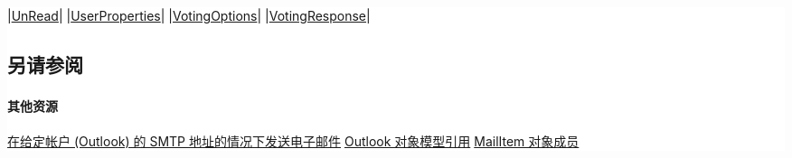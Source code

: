 |[UnRead](af6058cb-abcf-8e77-a5f5-1402addcb333.md)|
|[UserProperties](702ae502-d427-eeaf-ddd0-ff9749e7148c.md)|
|[VotingOptions](696b6dfe-1840-d43b-e6ec-e410a387665c.md)|
|[VotingResponse](a35c8dd1-57d6-0357-9062-6596a802b8a1.md)|

## 另请参阅


#### 其他资源


[在给定帐户 (Outlook) 的 SMTP 地址的情况下发送电子邮件](http://msdn.microsoft.com/library/5e5f707d-8771-bd5f-945b-58537732d99a%28Office.15%29.aspx)
[Outlook 对象模型引用](http://msdn.microsoft.com/library/73221b13-d8d8-99b8-3394-b95dbbfd5ddc%28Office.15%29.aspx)
[MailItem 对象成员](1094d7df-ee80-a4b0-5a21-db2979506e6b.md)